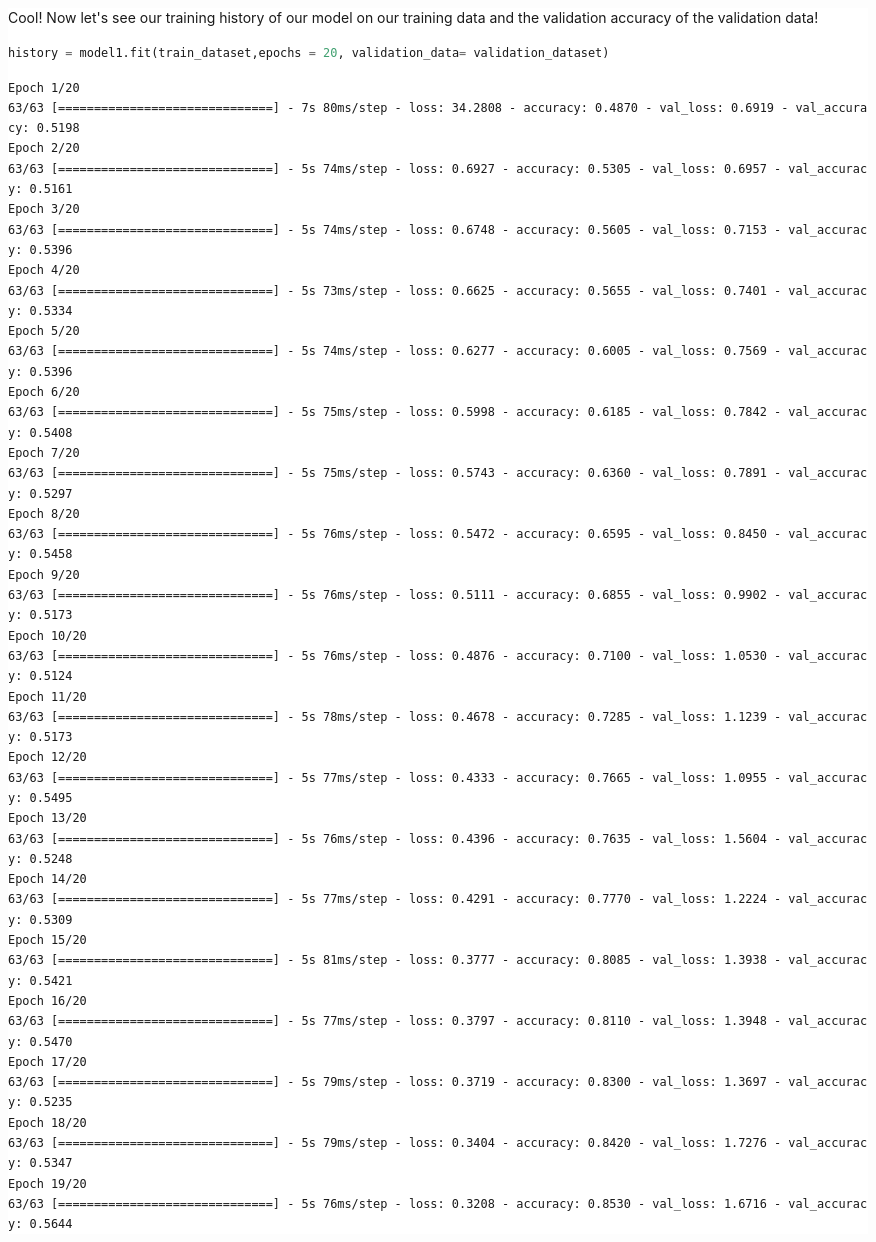 
Cool! Now let's see our training history of our model on our training data and the validation accuracy of the validation data!


```python
history = model1.fit(train_dataset,epochs = 20, validation_data= validation_dataset)
```

    Epoch 1/20
    63/63 [==============================] - 7s 80ms/step - loss: 34.2808 - accuracy: 0.4870 - val_loss: 0.6919 - val_accuracy: 0.5198
    Epoch 2/20
    63/63 [==============================] - 5s 74ms/step - loss: 0.6927 - accuracy: 0.5305 - val_loss: 0.6957 - val_accuracy: 0.5161
    Epoch 3/20
    63/63 [==============================] - 5s 74ms/step - loss: 0.6748 - accuracy: 0.5605 - val_loss: 0.7153 - val_accuracy: 0.5396
    Epoch 4/20
    63/63 [==============================] - 5s 73ms/step - loss: 0.6625 - accuracy: 0.5655 - val_loss: 0.7401 - val_accuracy: 0.5334
    Epoch 5/20
    63/63 [==============================] - 5s 74ms/step - loss: 0.6277 - accuracy: 0.6005 - val_loss: 0.7569 - val_accuracy: 0.5396
    Epoch 6/20
    63/63 [==============================] - 5s 75ms/step - loss: 0.5998 - accuracy: 0.6185 - val_loss: 0.7842 - val_accuracy: 0.5408
    Epoch 7/20
    63/63 [==============================] - 5s 75ms/step - loss: 0.5743 - accuracy: 0.6360 - val_loss: 0.7891 - val_accuracy: 0.5297
    Epoch 8/20
    63/63 [==============================] - 5s 76ms/step - loss: 0.5472 - accuracy: 0.6595 - val_loss: 0.8450 - val_accuracy: 0.5458
    Epoch 9/20
    63/63 [==============================] - 5s 76ms/step - loss: 0.5111 - accuracy: 0.6855 - val_loss: 0.9902 - val_accuracy: 0.5173
    Epoch 10/20
    63/63 [==============================] - 5s 76ms/step - loss: 0.4876 - accuracy: 0.7100 - val_loss: 1.0530 - val_accuracy: 0.5124
    Epoch 11/20
    63/63 [==============================] - 5s 78ms/step - loss: 0.4678 - accuracy: 0.7285 - val_loss: 1.1239 - val_accuracy: 0.5173
    Epoch 12/20
    63/63 [==============================] - 5s 77ms/step - loss: 0.4333 - accuracy: 0.7665 - val_loss: 1.0955 - val_accuracy: 0.5495
    Epoch 13/20
    63/63 [==============================] - 5s 76ms/step - loss: 0.4396 - accuracy: 0.7635 - val_loss: 1.5604 - val_accuracy: 0.5248
    Epoch 14/20
    63/63 [==============================] - 5s 77ms/step - loss: 0.4291 - accuracy: 0.7770 - val_loss: 1.2224 - val_accuracy: 0.5309
    Epoch 15/20
    63/63 [==============================] - 5s 81ms/step - loss: 0.3777 - accuracy: 0.8085 - val_loss: 1.3938 - val_accuracy: 0.5421
    Epoch 16/20
    63/63 [==============================] - 5s 77ms/step - loss: 0.3797 - accuracy: 0.8110 - val_loss: 1.3948 - val_accuracy: 0.5470
    Epoch 17/20
    63/63 [==============================] - 5s 79ms/step - loss: 0.3719 - accuracy: 0.8300 - val_loss: 1.3697 - val_accuracy: 0.5235
    Epoch 18/20
    63/63 [==============================] - 5s 79ms/step - loss: 0.3404 - accuracy: 0.8420 - val_loss: 1.7276 - val_accuracy: 0.5347
    Epoch 19/20
    63/63 [==============================] - 5s 76ms/step - loss: 0.3208 - accuracy: 0.8530 - val_loss: 1.6716 - val_accuracy: 0.5644